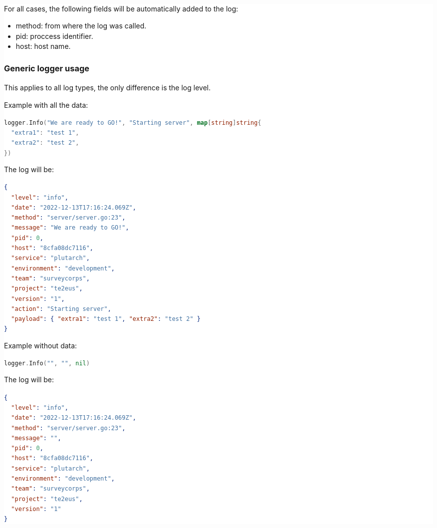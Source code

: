 For all cases, the following fields will be automatically added to the log:

- method: from where the log was called.
- pid: proccess identifier.
- host: host name.

### Generic logger usage

This applies to all log types, the only difference is the log level.

Example with all the data:

```go
logger.Info("We are ready to GO!", "Starting server", map[string]string{
  "extra1": "test 1",
  "extra2": "test 2",
})
```

The log will be:

```json
{
  "level": "info",
  "date": "2022-12-13T17:16:24.069Z",
  "method": "server/server.go:23",
  "message": "We are ready to GO!",
  "pid": 0,
  "host": "8cfa08dc7116",
  "service": "plutarch",
  "environment": "development",
  "team": "surveycorps",
  "project": "te2eus",
  "version": "1",
  "action": "Starting server",
  "payload": { "extra1": "test 1", "extra2": "test 2" }
}
```

Example without data:

```go
logger.Info("", "", nil)
```

The log will be:

```json
{
  "level": "info",
  "date": "2022-12-13T17:16:24.069Z",
  "method": "server/server.go:23",
  "message": "",
  "pid": 0,
  "host": "8cfa08dc7116",
  "service": "plutarch",
  "environment": "development",
  "team": "surveycorps",
  "project": "te2eus",
  "version": "1"
}
```
